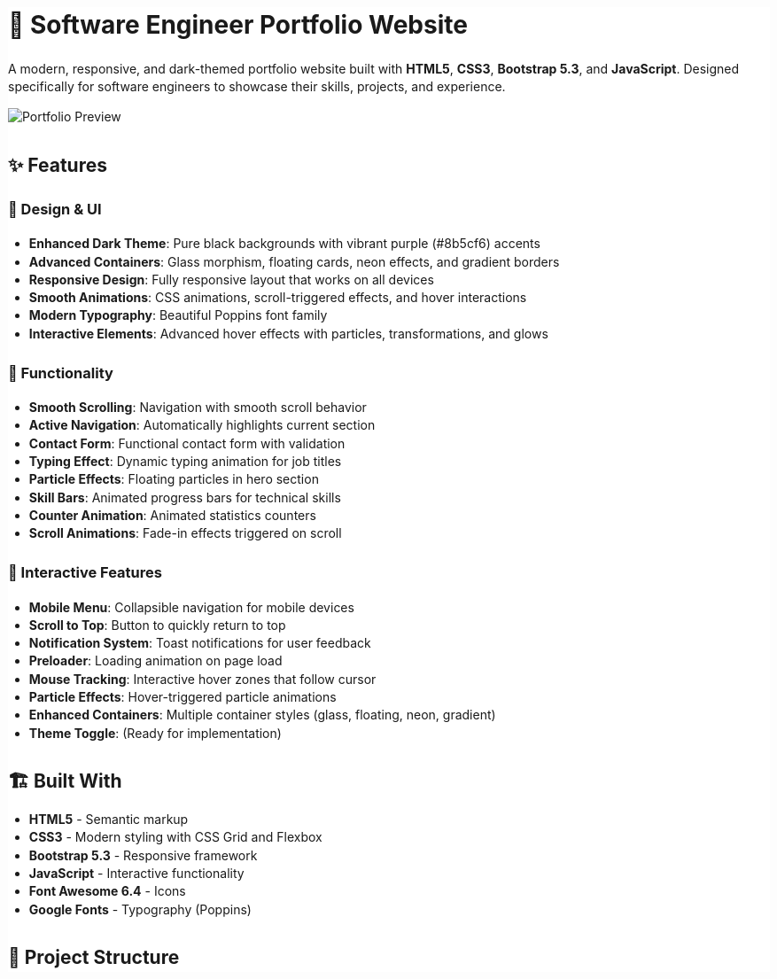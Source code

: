 # 🚀 Software Engineer Portfolio Website

A modern, responsive, and dark-themed portfolio website built with **HTML5**, **CSS3**, **Bootstrap 5.3**, and **JavaScript**. Designed specifically for software engineers to showcase their skills, projects, and experience.

![Portfolio Preview](https://via.placeholder.com/800x400/0f0f23/6c63ff?text=Portfolio+Preview)

## ✨ Features

### 🎨 Design & UI
- **Enhanced Dark Theme**: Pure black backgrounds with vibrant purple (#8b5cf6) accents
- **Advanced Containers**: Glass morphism, floating cards, neon effects, and gradient borders
- **Responsive Design**: Fully responsive layout that works on all devices
- **Smooth Animations**: CSS animations, scroll-triggered effects, and hover interactions
- **Modern Typography**: Beautiful Poppins font family
- **Interactive Elements**: Advanced hover effects with particles, transformations, and glows

### 🔧 Functionality
- **Smooth Scrolling**: Navigation with smooth scroll behavior
- **Active Navigation**: Automatically highlights current section
- **Contact Form**: Functional contact form with validation
- **Typing Effect**: Dynamic typing animation for job titles
- **Particle Effects**: Floating particles in hero section
- **Skill Bars**: Animated progress bars for technical skills
- **Counter Animation**: Animated statistics counters
- **Scroll Animations**: Fade-in effects triggered on scroll

### 📱 Interactive Features
- **Mobile Menu**: Collapsible navigation for mobile devices
- **Scroll to Top**: Button to quickly return to top
- **Notification System**: Toast notifications for user feedback
- **Preloader**: Loading animation on page load
- **Mouse Tracking**: Interactive hover zones that follow cursor
- **Particle Effects**: Hover-triggered particle animations
- **Enhanced Containers**: Multiple container styles (glass, floating, neon, gradient)
- **Theme Toggle**: (Ready for implementation)

## 🏗️ Built With

- **HTML5** - Semantic markup
- **CSS3** - Modern styling with CSS Grid and Flexbox
- **Bootstrap 5.3** - Responsive framework
- **JavaScript** - Interactive functionality
- **Font Awesome 6.4** - Icons
- **Google Fonts** - Typography (Poppins)

## 📁 Project Structure
